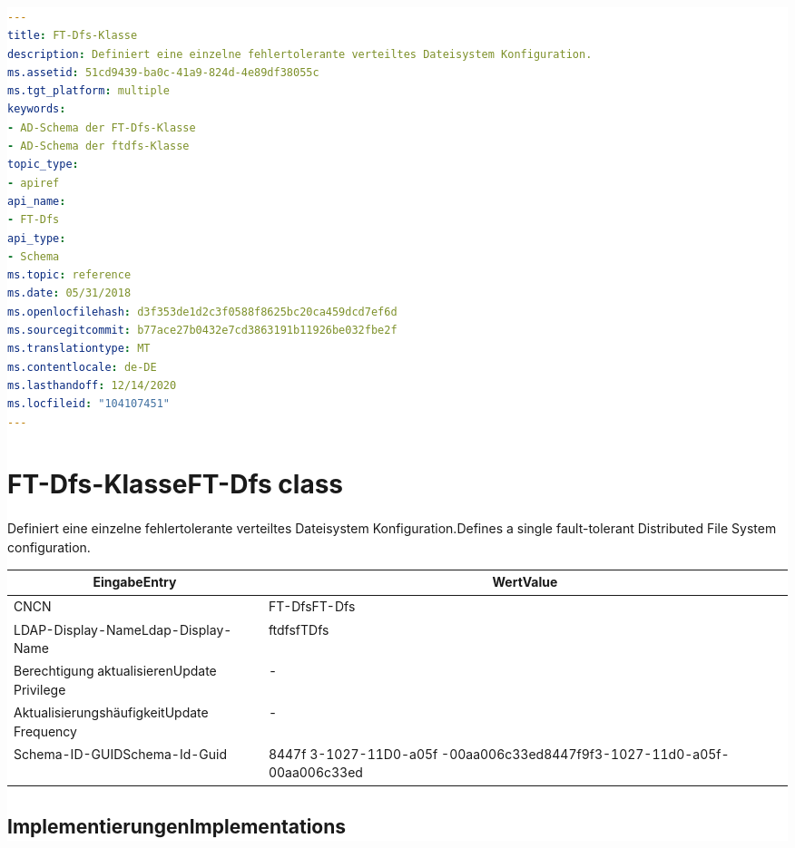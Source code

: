 ```yaml
---
title: FT-Dfs-Klasse
description: Definiert eine einzelne fehlertolerante verteiltes Dateisystem Konfiguration.
ms.assetid: 51cd9439-ba0c-41a9-824d-4e89df38055c
ms.tgt_platform: multiple
keywords:
- AD-Schema der FT-Dfs-Klasse
- AD-Schema der ftdfs-Klasse
topic_type:
- apiref
api_name:
- FT-Dfs
api_type:
- Schema
ms.topic: reference
ms.date: 05/31/2018
ms.openlocfilehash: d3f353de1d2c3f0588f8625bc20ca459dcd7ef6d
ms.sourcegitcommit: b77ace27b0432e7cd3863191b11926be032fbe2f
ms.translationtype: MT
ms.contentlocale: de-DE
ms.lasthandoff: 12/14/2020
ms.locfileid: "104107451"
---
```

# <a name="ft-dfs-class"></a><span data-ttu-id="ae5bf-105">FT-Dfs-Klasse</span><span class="sxs-lookup"><span data-stu-id="ae5bf-105">FT-Dfs class</span></span>

<span data-ttu-id="ae5bf-106">Definiert eine einzelne fehlertolerante verteiltes Dateisystem Konfiguration.</span><span class="sxs-lookup"><span data-stu-id="ae5bf-106">Defines a single fault-tolerant Distributed File System configuration.</span></span>



| <span data-ttu-id="ae5bf-107">Eingabe</span><span class="sxs-lookup"><span data-stu-id="ae5bf-107">Entry</span></span> | <span data-ttu-id="ae5bf-108">Wert</span><span class="sxs-lookup"><span data-stu-id="ae5bf-108">Value</span></span> |
|-------------------|--------------------------------------|
| <span data-ttu-id="ae5bf-109">CN</span><span class="sxs-lookup"><span data-stu-id="ae5bf-109">CN</span></span>                | <span data-ttu-id="ae5bf-110">FT-Dfs</span><span class="sxs-lookup"><span data-stu-id="ae5bf-110">FT-Dfs</span></span>                               |
| <span data-ttu-id="ae5bf-111">LDAP-Display-Name</span><span class="sxs-lookup"><span data-stu-id="ae5bf-111">Ldap-Display-Name</span></span> | <span data-ttu-id="ae5bf-112">ftdfs</span><span class="sxs-lookup"><span data-stu-id="ae5bf-112">fTDfs</span></span>                                |
| <span data-ttu-id="ae5bf-113">Berechtigung aktualisieren</span><span class="sxs-lookup"><span data-stu-id="ae5bf-113">Update Privilege</span></span>  | \-                                   |
| <span data-ttu-id="ae5bf-114">Aktualisierungshäufigkeit</span><span class="sxs-lookup"><span data-stu-id="ae5bf-114">Update Frequency</span></span>  | \-                                   |
| <span data-ttu-id="ae5bf-115">Schema-ID-GUID</span><span class="sxs-lookup"><span data-stu-id="ae5bf-115">Schema-Id-Guid</span></span>    | <span data-ttu-id="ae5bf-116">8447f 3-1027-11D0-a05f -00aa006c33ed</span><span class="sxs-lookup"><span data-stu-id="ae5bf-116">8447f9f3-1027-11d0-a05f-00aa006c33ed</span></span> |



## <a name="implementations"></a><span data-ttu-id="ae5bf-117">Implementierungen</span><span class="sxs-lookup"><span data-stu-id="ae5bf-117">Implementations</span></span>

